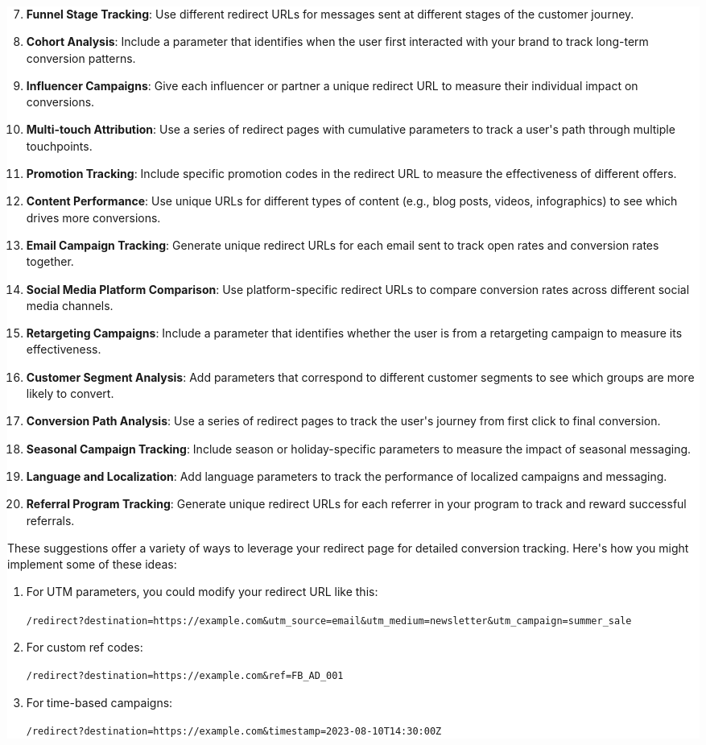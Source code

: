 7. **Funnel Stage Tracking**: Use different redirect URLs for messages sent at different stages of the customer journey.

8. **Cohort Analysis**: Include a parameter that identifies when the user first interacted with your brand to track long-term conversion patterns.

9. **Influencer Campaigns**: Give each influencer or partner a unique redirect URL to measure their individual impact on conversions.

10. **Multi-touch Attribution**: Use a series of redirect pages with cumulative parameters to track a user's path through multiple touchpoints.

11. **Promotion Tracking**: Include specific promotion codes in the redirect URL to measure the effectiveness of different offers.

12. **Content Performance**: Use unique URLs for different types of content (e.g., blog posts, videos, infographics) to see which drives more conversions.

13. **Email Campaign Tracking**: Generate unique redirect URLs for each email sent to track open rates and conversion rates together.

14. **Social Media Platform Comparison**: Use platform-specific redirect URLs to compare conversion rates across different social media channels.

15. **Retargeting Campaigns**: Include a parameter that identifies whether the user is from a retargeting campaign to measure its effectiveness.

16. **Customer Segment Analysis**: Add parameters that correspond to different customer segments to see which groups are more likely to convert.

17. **Conversion Path Analysis**: Use a series of redirect pages to track the user's journey from first click to final conversion.

18. **Seasonal Campaign Tracking**: Include season or holiday-specific parameters to measure the impact of seasonal messaging.

19. **Language and Localization**: Add language parameters to track the performance of localized campaigns and messaging.

20. **Referral Program Tracking**: Generate unique redirect URLs for each referrer in your program to track and reward successful referrals.


These suggestions offer a variety of ways to leverage your redirect page for detailed conversion tracking. Here's how you might implement some of these ideas:

1. For UTM parameters, you could modify your redirect URL like this:
   ```
   /redirect?destination=https://example.com&utm_source=email&utm_medium=newsletter&utm_campaign=summer_sale
   ```

2. For custom ref codes:
   ```
   /redirect?destination=https://example.com&ref=FB_AD_001
   ```

3. For time-based campaigns:
   ```
   /redirect?destination=https://example.com&timestamp=2023-08-10T14:30:00Z
   ```
